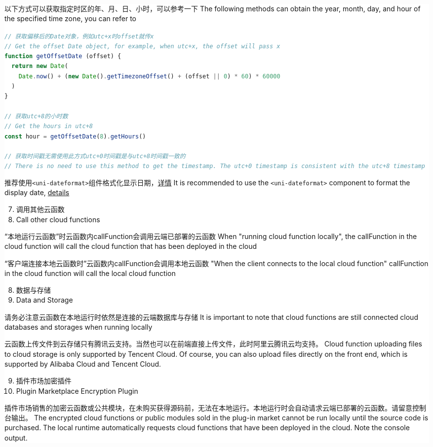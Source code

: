 以下方式可以获取指定时区的年、月、日、小时，可以参考一下
The following methods can obtain the year, month, day, and hour of the specified time zone, you can refer to

```js
// 获取偏移后的Date对象，例如utc+x时offset就传x
// Get the offset Date object, for example, when utc+x, the offset will pass x
function getOffsetDate (offset) {
  return new Date(
    Date.now() + (new Date().getTimezoneOffset() + (offset || 0) * 60) * 60000
  )
}

// 获取utc+8的小时数
// Get the hours in utc+8
const hour = getOffsetDate(8).getHours()

// 获取时间戳无需使用此方式utc+0时间戳是与utc+8时间戳一致的
// There is no need to use this method to get the timestamp. The utc+0 timestamp is consistent with the utc+8 timestamp
```

推荐使用`<uni-dateformat>`组件格式化显示日期，[详情](https://ext.dcloud.net.cn/plugin?id=3279)
It is recommended to use the `<uni-dateformat>` component to format the display date, [details](https://ext.dcloud.net.cn/plugin?id=3279)

7. 调用其他云函数
7. Call other cloud functions

“本地运行云函数”时云函数内callFunction会调用云端已部署的云函数
When "running cloud function locally", the callFunction in the cloud function will call the cloud function that has been deployed in the cloud

“客户端连接本地云函数时”云函数内callFunction会调用本地云函数
"When the client connects to the local cloud function" callFunction in the cloud function will call the local cloud function

8. 数据与存储
8. Data and Storage

请务必注意云函数在本地运行时依然是连接的云端数据库与存储
It is important to note that cloud functions are still connected cloud databases and storages when running locally

云函数上传文件到云存储只有腾讯云支持。当然也可以在前端直接上传文件，此时阿里云腾讯云均支持。
Cloud function uploading files to cloud storage is only supported by Tencent Cloud. Of course, you can also upload files directly on the front end, which is supported by Alibaba Cloud and Tencent Cloud.

9. 插件市场加密插件
9. Plugin Marketplace Encryption Plugin

插件市场销售的加密云函数或公共模块，在未购买获得源码前，无法在本地运行。本地运行时会自动请求云端已部署的云函数。请留意控制台输出。
The encrypted cloud functions or public modules sold in the plug-in market cannot be run locally until the source code is purchased. The local runtime automatically requests cloud functions that have been deployed in the cloud. Note the console output.
